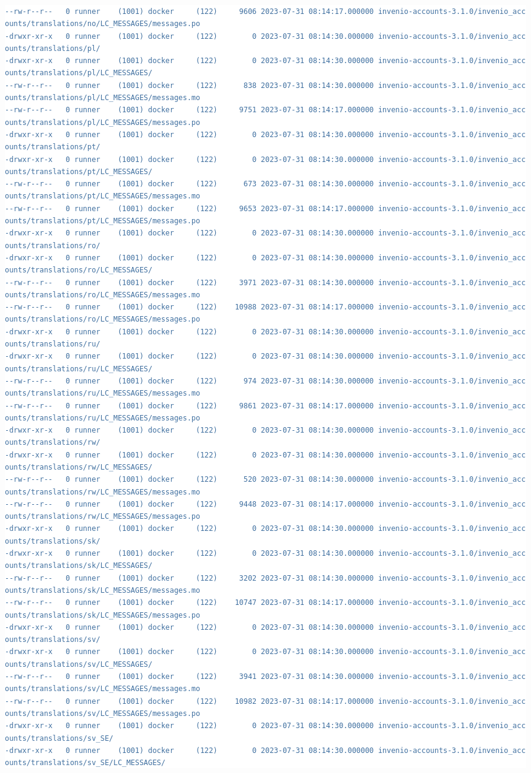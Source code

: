 ```diff
--rw-r--r--   0 runner    (1001) docker     (122)     9606 2023-07-31 08:14:17.000000 invenio-accounts-3.1.0/invenio_accounts/translations/no/LC_MESSAGES/messages.po
-drwxr-xr-x   0 runner    (1001) docker     (122)        0 2023-07-31 08:14:30.000000 invenio-accounts-3.1.0/invenio_accounts/translations/pl/
-drwxr-xr-x   0 runner    (1001) docker     (122)        0 2023-07-31 08:14:30.000000 invenio-accounts-3.1.0/invenio_accounts/translations/pl/LC_MESSAGES/
--rw-r--r--   0 runner    (1001) docker     (122)      838 2023-07-31 08:14:30.000000 invenio-accounts-3.1.0/invenio_accounts/translations/pl/LC_MESSAGES/messages.mo
--rw-r--r--   0 runner    (1001) docker     (122)     9751 2023-07-31 08:14:17.000000 invenio-accounts-3.1.0/invenio_accounts/translations/pl/LC_MESSAGES/messages.po
-drwxr-xr-x   0 runner    (1001) docker     (122)        0 2023-07-31 08:14:30.000000 invenio-accounts-3.1.0/invenio_accounts/translations/pt/
-drwxr-xr-x   0 runner    (1001) docker     (122)        0 2023-07-31 08:14:30.000000 invenio-accounts-3.1.0/invenio_accounts/translations/pt/LC_MESSAGES/
--rw-r--r--   0 runner    (1001) docker     (122)      673 2023-07-31 08:14:30.000000 invenio-accounts-3.1.0/invenio_accounts/translations/pt/LC_MESSAGES/messages.mo
--rw-r--r--   0 runner    (1001) docker     (122)     9653 2023-07-31 08:14:17.000000 invenio-accounts-3.1.0/invenio_accounts/translations/pt/LC_MESSAGES/messages.po
-drwxr-xr-x   0 runner    (1001) docker     (122)        0 2023-07-31 08:14:30.000000 invenio-accounts-3.1.0/invenio_accounts/translations/ro/
-drwxr-xr-x   0 runner    (1001) docker     (122)        0 2023-07-31 08:14:30.000000 invenio-accounts-3.1.0/invenio_accounts/translations/ro/LC_MESSAGES/
--rw-r--r--   0 runner    (1001) docker     (122)     3971 2023-07-31 08:14:30.000000 invenio-accounts-3.1.0/invenio_accounts/translations/ro/LC_MESSAGES/messages.mo
--rw-r--r--   0 runner    (1001) docker     (122)    10988 2023-07-31 08:14:17.000000 invenio-accounts-3.1.0/invenio_accounts/translations/ro/LC_MESSAGES/messages.po
-drwxr-xr-x   0 runner    (1001) docker     (122)        0 2023-07-31 08:14:30.000000 invenio-accounts-3.1.0/invenio_accounts/translations/ru/
-drwxr-xr-x   0 runner    (1001) docker     (122)        0 2023-07-31 08:14:30.000000 invenio-accounts-3.1.0/invenio_accounts/translations/ru/LC_MESSAGES/
--rw-r--r--   0 runner    (1001) docker     (122)      974 2023-07-31 08:14:30.000000 invenio-accounts-3.1.0/invenio_accounts/translations/ru/LC_MESSAGES/messages.mo
--rw-r--r--   0 runner    (1001) docker     (122)     9861 2023-07-31 08:14:17.000000 invenio-accounts-3.1.0/invenio_accounts/translations/ru/LC_MESSAGES/messages.po
-drwxr-xr-x   0 runner    (1001) docker     (122)        0 2023-07-31 08:14:30.000000 invenio-accounts-3.1.0/invenio_accounts/translations/rw/
-drwxr-xr-x   0 runner    (1001) docker     (122)        0 2023-07-31 08:14:30.000000 invenio-accounts-3.1.0/invenio_accounts/translations/rw/LC_MESSAGES/
--rw-r--r--   0 runner    (1001) docker     (122)      520 2023-07-31 08:14:30.000000 invenio-accounts-3.1.0/invenio_accounts/translations/rw/LC_MESSAGES/messages.mo
--rw-r--r--   0 runner    (1001) docker     (122)     9448 2023-07-31 08:14:17.000000 invenio-accounts-3.1.0/invenio_accounts/translations/rw/LC_MESSAGES/messages.po
-drwxr-xr-x   0 runner    (1001) docker     (122)        0 2023-07-31 08:14:30.000000 invenio-accounts-3.1.0/invenio_accounts/translations/sk/
-drwxr-xr-x   0 runner    (1001) docker     (122)        0 2023-07-31 08:14:30.000000 invenio-accounts-3.1.0/invenio_accounts/translations/sk/LC_MESSAGES/
--rw-r--r--   0 runner    (1001) docker     (122)     3202 2023-07-31 08:14:30.000000 invenio-accounts-3.1.0/invenio_accounts/translations/sk/LC_MESSAGES/messages.mo
--rw-r--r--   0 runner    (1001) docker     (122)    10747 2023-07-31 08:14:17.000000 invenio-accounts-3.1.0/invenio_accounts/translations/sk/LC_MESSAGES/messages.po
-drwxr-xr-x   0 runner    (1001) docker     (122)        0 2023-07-31 08:14:30.000000 invenio-accounts-3.1.0/invenio_accounts/translations/sv/
-drwxr-xr-x   0 runner    (1001) docker     (122)        0 2023-07-31 08:14:30.000000 invenio-accounts-3.1.0/invenio_accounts/translations/sv/LC_MESSAGES/
--rw-r--r--   0 runner    (1001) docker     (122)     3941 2023-07-31 08:14:30.000000 invenio-accounts-3.1.0/invenio_accounts/translations/sv/LC_MESSAGES/messages.mo
--rw-r--r--   0 runner    (1001) docker     (122)    10982 2023-07-31 08:14:17.000000 invenio-accounts-3.1.0/invenio_accounts/translations/sv/LC_MESSAGES/messages.po
-drwxr-xr-x   0 runner    (1001) docker     (122)        0 2023-07-31 08:14:30.000000 invenio-accounts-3.1.0/invenio_accounts/translations/sv_SE/
-drwxr-xr-x   0 runner    (1001) docker     (122)        0 2023-07-31 08:14:30.000000 invenio-accounts-3.1.0/invenio_accounts/translations/sv_SE/LC_MESSAGES/
```